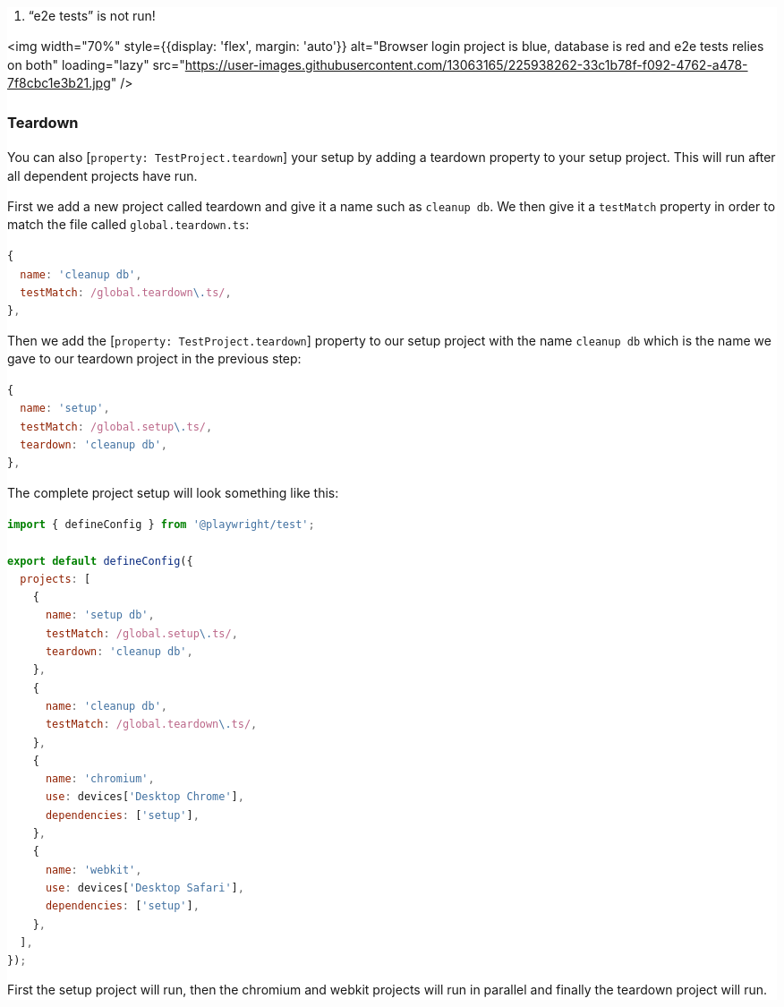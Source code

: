 1. “e2e tests” is not run!

<img width="70%" style={{display: 'flex', margin: 'auto'}} alt="Browser login project is blue, database is red and e2e tests relies on both" loading="lazy" src="https://user-images.githubusercontent.com/13063165/225938262-33c1b78f-f092-4762-a478-7f8cbc1e3b21.jpg" />

### Teardown

You can also [`property: TestProject.teardown`] your setup by adding a teardown property to your setup project. This will run after all dependent projects have run.

First we add a new project called teardown and give it a name such as `cleanup db`. We then give it a `testMatch` property in order to match the file called `global.teardown.ts`:

```js
{
  name: 'cleanup db',
  testMatch: /global.teardown\.ts/,
},
```
Then we add the [`property: TestProject.teardown`] property to our setup project with the name `cleanup db` which is the name we gave to our teardown project in the previous step:

```js
{
  name: 'setup',
  testMatch: /global.setup\.ts/,
  teardown: 'cleanup db',
},
```
The complete project setup will look something like this:

```js title="playwright.config.ts"
import { defineConfig } from '@playwright/test';

export default defineConfig({
  projects: [
    {
      name: 'setup db',
      testMatch: /global.setup\.ts/,
      teardown: 'cleanup db',
    },
    {
      name: 'cleanup db',
      testMatch: /global.teardown\.ts/,
    },
    {
      name: 'chromium',
      use: devices['Desktop Chrome'],
      dependencies: ['setup'],
    },
    {
      name: 'webkit',
      use: devices['Desktop Safari'],
      dependencies: ['setup'],
    },
  ],
});
```
First the setup project will run, then the chromium and webkit projects will run in parallel and finally the teardown project will run.
